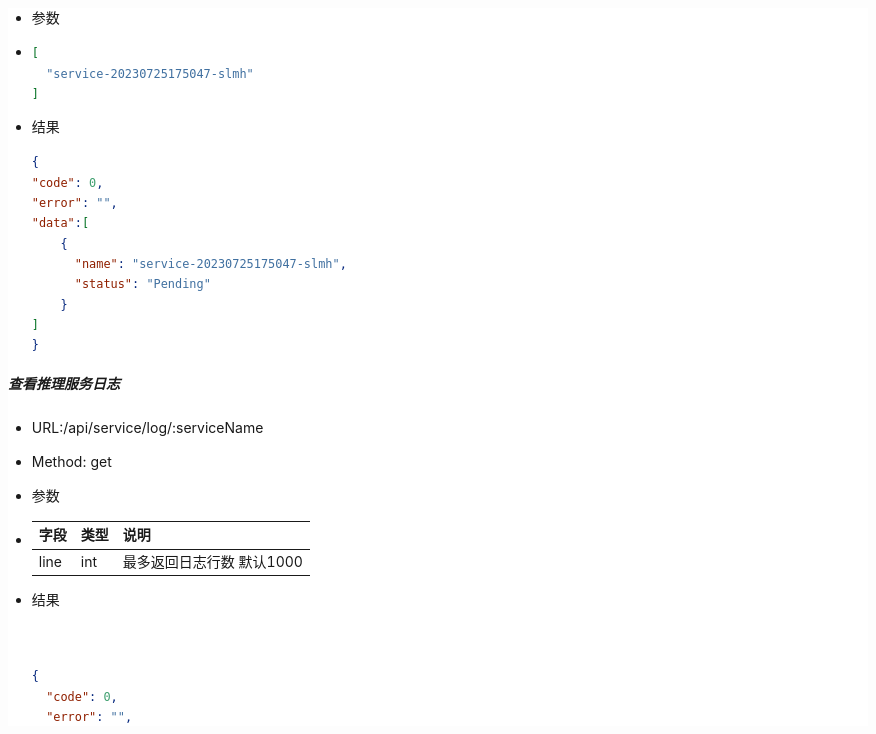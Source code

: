 - 参数

- ```json
  [
    "service-20230725175047-slmh"
  ]
  ```

  

- 结果

  ```json
  {
  "code": 0,
  "error": "",
  "data":[
      {
        "name": "service-20230725175047-slmh",
        "status": "Pending"
      }
  ]
  }
  ```





##### 查看推理服务日志

- URL:/api/service/log/:serviceName

- Method: get

- 参数

- | 字段 | 类型 | 说明                      |
  | ---- | ---- | ------------------------- |
  | line | int  | 最多返回日志行数 默认1000 |


- 结果

  ```json
  
  
  {
    "code": 0,
    "error": "",
  ```